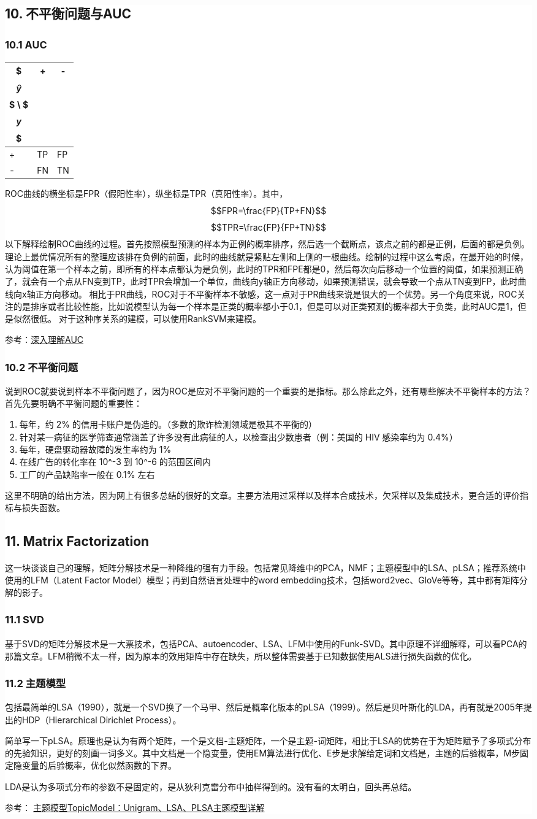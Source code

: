 ## 10. 不平衡问题与AUC

### 10.1 AUC
|$$$\hat{y}$$$ \ $$$y$$$|+|-|
|-----|-----|-----|
|+|TP|FP|
|-|FN|TN|

ROC曲线的横坐标是FPR（假阳性率），纵坐标是TPR（真阳性率）。其中，
$$FPR=\frac{FP}{TP+FN}$$
$$TPR=\frac{FP}{FP+TN}$$
以下解释绘制ROC曲线的过程。首先按照模型预测的样本为正例的概率排序，然后选一个截断点，该点之前的都是正例，后面的都是负例。理论上最优情况所有的整理应该排在负例的前面，此时的曲线就是紧贴左侧和上侧的一根曲线。绘制的过程中这么考虑，在最开始的时候，认为阈值在第一个样本之前，即所有的样本点都认为是负例，此时的TPR和FPE都是0，然后每次向后移动一个位置的阈值，如果预测正确了，就会有一个点从FN变到TP，此时TPR会增加一个单位，曲线向y轴正方向移动，如果预测错误，就会导致一个点从TN变到FP，此时曲线向x轴正方向移动。
相比于PR曲线，ROC对于不平衡样本不敏感，这一点对于PR曲线来说是很大的一个优势。另一个角度来说，ROC关注的是排序或者比较性能，比如说模型认为每一个样本是正类的概率都小于0.1，但是可以对正类预测的概率都大于负类，此时AUC是1，但是似然很低。
对于这种序关系的建模，可以使用RankSVM来建模。

参考：[深入理解AUC](https://tracholar.github.io/machine-learning/2018/01/26/auc.html)

### 10.2 不平衡问题
说到ROC就要说到样本不平衡问题了，因为ROC是应对不平衡问题的一个重要的是指标。那么除此之外，还有哪些解决不平衡样本的方法？
首先先要明确不平衡问题的重要性：

1. 每年，约 2% 的信用卡账户是伪造的。（多数的欺诈检测领域是极其不平衡的）
2. 针对某一病征的医学筛查通常涵盖了许多没有此病征的人，以检查出少数患者（例：美国的 HIV 感染率约为 0.4%）
3. 每年，硬盘驱动器故障的发生率约为 1%
4. 在线广告的转化率在 10^-3 到 10^-6 的范围区间内
5. 工厂的产品缺陷率一般在 0.1% 左右

这里不明确的给出方法，因为网上有很多总结的很好的文章。主要方法用过采样以及样本合成技术，欠采样以及集成技术，更合适的评价指标与损失函数。

## 11. Matrix Factorization
这一块谈谈自己的理解，矩阵分解技术是一种降维的强有力手段。包括常见降维中的PCA，NMF；主题模型中的LSA、pLSA；推荐系统中使用的LFM（Latent Factor Model）模型；再到自然语言处理中的word embedding技术，包括word2vec、GloVe等等，其中都有矩阵分解的影子。

### 11.1 SVD
基于SVD的矩阵分解技术是一大票技术，包括PCA、autoencoder、LSA、LFM中使用的Funk-SVD。其中原理不详细解释，可以看PCA的那篇文章。LFM稍微不太一样，因为原本的效用矩阵中存在缺失，所以整体需要基于已知数据使用ALS进行损失函数的优化。

### 11.2 主题模型
包括最简单的LSA（1990），就是一个SVD换了一个马甲、然后是概率化版本的pLSA（1999）。然后是贝叶斯化的LDA，再有就是2005年提出的HDP（Hierarchical Dirichlet Process）。

简单写一下pLSA。原理也是认为有两个矩阵，一个是文档-主题矩阵，一个是主题-词矩阵，相比于LSA的优势在于为矩阵赋予了多项式分布的先验知识，更好的刻画一词多义。其中文档是一个隐变量，使用EM算法进行优化、E步是求解给定词和文档是，主题的后验概率，M步固定隐变量的后验概率，优化似然函数的下界。

LDA是认为多项式分布的参数不是固定的，是从狄利克雷分布中抽样得到的。没有看的太明白，回头再总结。

参考：
[主题模型TopicModel：Unigram、LSA、PLSA主题模型详解](https://blog.csdn.net/myproudcodelife/article/details/52094073)
